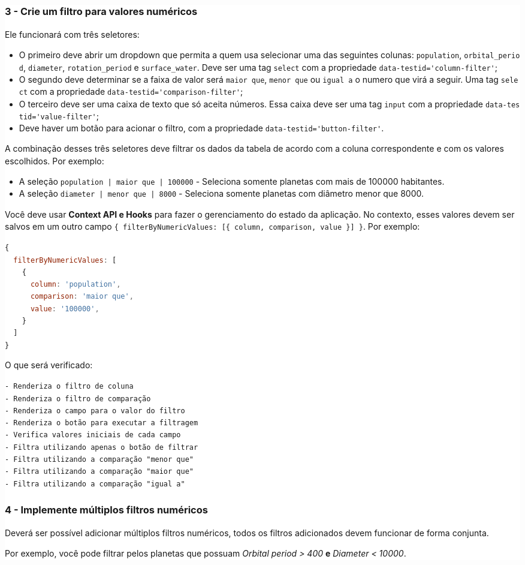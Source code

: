 ### 3 - Crie um filtro para valores numéricos

Ele funcionará com três seletores:

  - O primeiro deve abrir um dropdown que permita a quem usa selecionar uma das seguintes colunas: `population`, `orbital_period`, `diameter`, `rotation_period` e `surface_water`. Deve ser uma tag `select` com a propriedade `data-testid='column-filter'`;
  - O segundo deve determinar se a faixa de valor será `maior que`, `menor que` ou `igual a` o numero que virá a seguir. Uma tag `select` com a propriedade `data-testid='comparison-filter'`;
  - O terceiro deve ser uma caixa de texto que só aceita números. Essa caixa deve ser uma tag `input` com a propriedade `data-testid='value-filter'`;
  - Deve haver um botão para acionar o filtro, com a propriedade `data-testid='button-filter'`.

A combinação desses três seletores deve filtrar os dados da tabela de acordo com a coluna correspondente e com os valores escolhidos. Por exemplo:
  - A seleção `population | maior que | 100000` - Seleciona somente planetas com mais de 100000 habitantes.
  - A seleção `diameter | menor que | 8000` - Seleciona somente planetas com diâmetro menor que 8000.

Você deve usar **Context API e Hooks** para fazer o gerenciamento do estado da aplicação. No contexto, esses valores devem ser salvos em um outro campo `{ filterByNumericValues: [{ column, comparison, value }] }`. Por exemplo:

```javascript
{
  filterByNumericValues: [
    {
      column: 'population',
      comparison: 'maior que',
      value: '100000',
    }
  ]
}
```

O que será verificado:
```
- Renderiza o filtro de coluna
- Renderiza o filtro de comparação
- Renderiza o campo para o valor do filtro
- Renderiza o botão para executar a filtragem
- Verifica valores iniciais de cada campo
- Filtra utilizando apenas o botão de filtrar
- Filtra utilizando a comparação "menor que"
- Filtra utilizando a comparação "maior que"
- Filtra utilizando a comparação "igual a"
```

### 4 - Implemente múltiplos filtros numéricos

Deverá ser possível adicionar múltiplos filtros numéricos, todos os filtros adicionados devem funcionar de forma conjunta.

Por exemplo, você pode filtrar pelos planetas que possuam _Orbital period > 400_  **e** _Diameter < 10000_.
